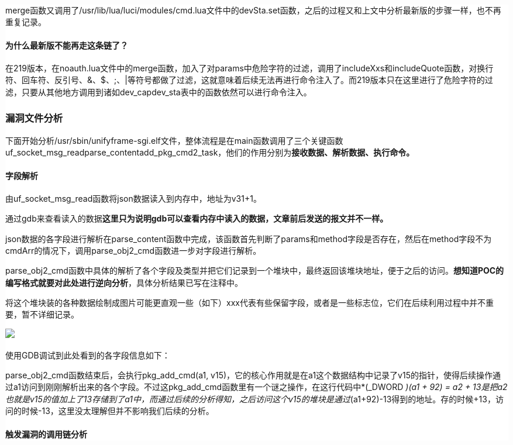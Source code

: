   
  
merge函数又调用了/usr/lib/lua/luci/modules/cmd.lua文件中的devSta.set函数，之后的过程又和上文中分析最新版的步骤一样，也不再重复记录。  
  
```
```  
  
####   
#### 为什么最新版不能再走这条链了？  
  
在219版本，在noauth.lua文件中的merge函数，加入了对params中危险字符的过滤，调用了includeXxs和includeQuote函数，对换行符、回车符、反引号、&、$、;、|等符号都做了过滤，这就意味着后续无法再进行命令注入了。而219版本只在这里进行了危险字符的过滤，只要从其他地方调用到诸如dev_capdev_sta表中的函数依然可以进行命令注入。  
  
```
```  
  
###   
### 漏洞文件分析  
  
下面开始分析/usr/sbin/unifyframe-sgi.elf文件，整体流程是在main函数调用了三个关键函数uf_socket_msg_readparse_contentadd_pkg_cmd2_task，他们的作用分别为**接收数据、解析数据、执行命令。**  
#### 字段解析  
  
由uf_socket_msg_read函数将json数据读入到内存中，地址为v31+1。  
  
```
```  
  
  
  
通过gdb来查看读入的数据**这里只为说明gdb可以查看内存中读入的数据，文章前后发送的报文并不一样。**  
  
```
```  
  
  
  
json数据的各字段进行解析在parse_content函数中完成，该函数首先判断了params和method字段是否存在，然后在method字段不为cmdArr的情况下，调用parse_obj2_cmd函数进一步对字段进行解析。  
  
```
```  
  
  
  
parse_obj2_cmd函数中具体的解析了各个字段及类型并把它们记录到一个堆块中，最终返回该堆块地址，便于之后的访问。**想知道POC的编写格式就要对此处进行逆向分析**，具体分析结果已写在注释中。  
  
```
```  
  
  
  
将这个堆块装的各种数据绘制成图片可能更直观一些（如下）xxx代表有些保留字段，或者是一些标志位，它们在后续利用过程中并不重要，暂不详细记录。  
  
![](https://mmbiz.qpic.cn/sz_mmbiz_jpg/1UG7KPNHN8HTGFyczu3h05X7kDaOrjJZHSe9iaVQKoZxGobFPIFPOcQh2Vm0w7FUcaBMK1SrtULXhsZcibUicsreg/640?wx_fmt=jpeg&from=appmsg "")  
  
  
使用GDB调试到此处看到的各字段信息如下：  
  
  
parse_obj2_cmd函数结束后，会执行pkg_add_cmd(a1, v15)，它的核心作用就是在a1这个数据结构中记录了v15的指针，使得后续操作通过a1访问到刚刚解析出来的各个字段。不过这pkg_add_cmd函数里有一个谜之操作，在这行代码中*(_DWORD *)(a1 + 92) = a2 + 13是把a2也就是v15的值加上了13存储到了a1中，而通过后续的分析得知，之后访问这个v15的堆块是通过*(a1+92)-13得到的地址。存的时候+13，访问的时候-13，这里没太理解但并不影响我们后续的分析。  
#### 触发漏洞的调用链分析  
  